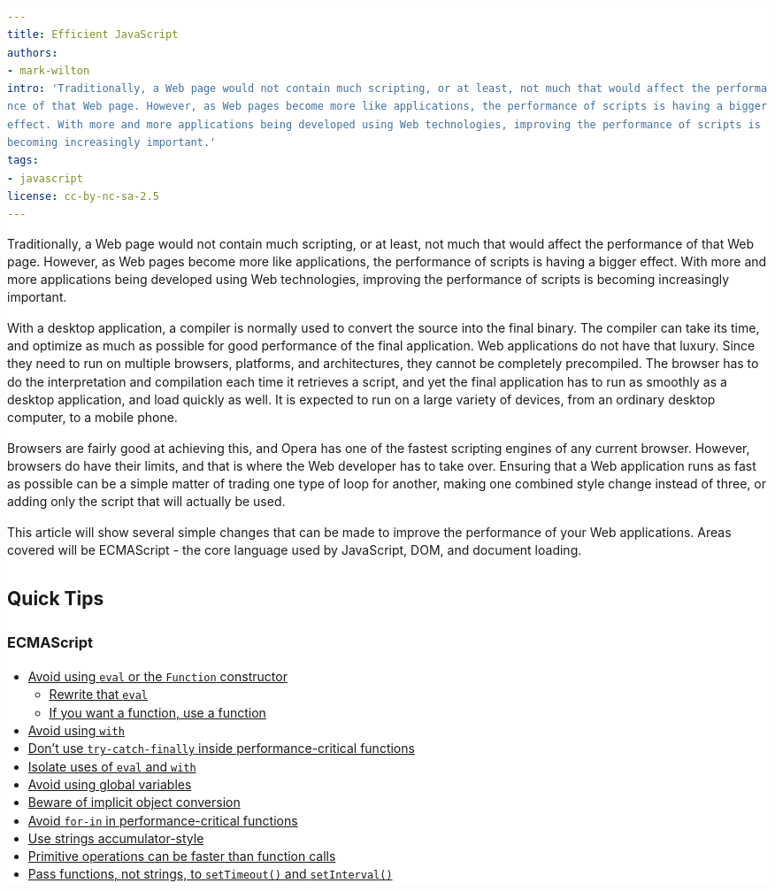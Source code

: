 ```yaml
---
title: Efficient JavaScript
authors:
- mark-wilton
intro: 'Traditionally, a Web page would not contain much scripting, or at least, not much that would affect the performance of that Web page. However, as Web pages become more like applications, the performance of scripts is having a bigger effect. With more and more applications being developed using Web technologies, improving the performance of scripts is becoming increasingly important.'
tags:
- javascript
license: cc-by-nc-sa-2.5
---
```


Traditionally, a Web page would not contain much scripting, or at least, not much that would affect the performance of that Web page. However, as Web pages become more like applications, the performance of scripts is having a bigger effect. With more and more applications being developed using Web technologies, improving the performance of scripts is becoming increasingly important.

With a desktop application, a compiler is normally used to convert the source into the final binary. The compiler can take its time, and optimize as much as possible for good performance of the final application. Web applications do not have that luxury. Since they need to run on multiple browsers, platforms, and architectures, they cannot be completely precompiled. The browser has to do the interpretation and compilation each time it retrieves a script, and yet the final application has to run as smoothly as a desktop application, and load quickly as well. It is expected to run on a large variety of devices, from an ordinary desktop computer, to a mobile phone.

Browsers are fairly good at achieving this, and Opera has one of the fastest scripting engines of any current browser. However, browsers do have their limits, and that is where the Web developer has to take over. Ensuring that a Web application runs as fast as possible can be a simple matter of trading one type of loop for another, making one combined style change instead of three, or adding only the script that will actually be used.

This article will show several simple changes that can be made to improve the performance of your Web applications. Areas covered will be ECMAScript - the core language used by JavaScript, DOM, and document loading.

## Quick Tips

### ECMAScript

- [Avoid using `eval` or the `Function` constructor](#avoideval)
	- [Rewrite that `eval`](#rewriteeval)
	- [If you want a function, use a function](#usefunction)
- [Avoid using `with`](#avoidwith)
- [Don’t use `try-catch-finally` inside performance-critical functions](#trycatch)
- [Isolate uses of `eval` and `with`](#isolate)
- [Avoid using global variables](#avoidglobal)
- [Beware of implicit object conversion](#implicitconversion)
- [Avoid `for-in` in performance-critical functions](#forin)
- [Use strings accumulator-style](#stringaccumulator)
- [Primitive operations can be faster than function calls](#primitiveoperator)
- [Pass functions, not strings, to `setTimeout()` and `setInterval()`](#timeouts)
